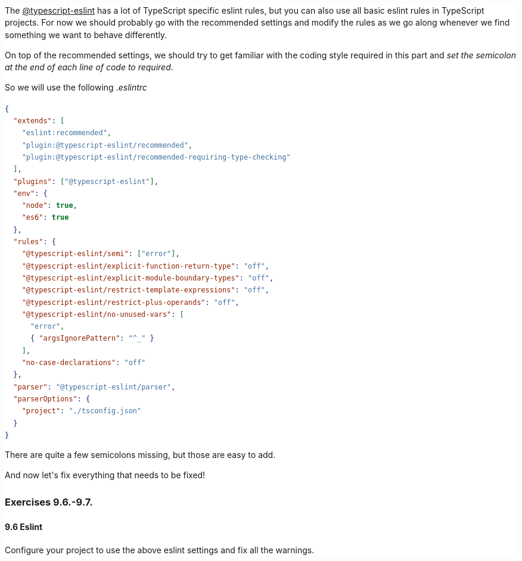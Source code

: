 
The [@typescript-eslint](https://github.com/typescript-eslint/typescript-eslint) has a lot of TypeScript specific eslint rules, but you can also use all basic eslint rules in TypeScript projects. 
For now we should probably go with the recommended settings and modify the rules as we go along whenever we find something we want to behave differently. 

On top of the recommended settings, we should try to get familiar with the coding style required in this part and <i>set the semicolon at the end of each line of code to required</i>.

So we will use the following <i>.eslintrc</i>

```json
{
  "extends": [
    "eslint:recommended",
    "plugin:@typescript-eslint/recommended",
    "plugin:@typescript-eslint/recommended-requiring-type-checking"
  ],
  "plugins": ["@typescript-eslint"],
  "env": {
    "node": true,
    "es6": true
  },
  "rules": {
    "@typescript-eslint/semi": ["error"],
    "@typescript-eslint/explicit-function-return-type": "off",
    "@typescript-eslint/explicit-module-boundary-types": "off",
    "@typescript-eslint/restrict-template-expressions": "off",
    "@typescript-eslint/restrict-plus-operands": "off",
    "@typescript-eslint/no-unused-vars": [
      "error",
      { "argsIgnorePattern": "^_" }
    ],
    "no-case-declarations": "off"
  },
  "parser": "@typescript-eslint/parser",
  "parserOptions": {
    "project": "./tsconfig.json"
  }
}
```


There are quite a few semicolons missing, but those are easy to add.

And now let's fix everything that needs to be fixed!

</div>

<div class="tasks">

### Exercises 9.6.-9.7.

#### 9.6 Eslint

Configure your project to use the above eslint settings and fix all the warnings.
